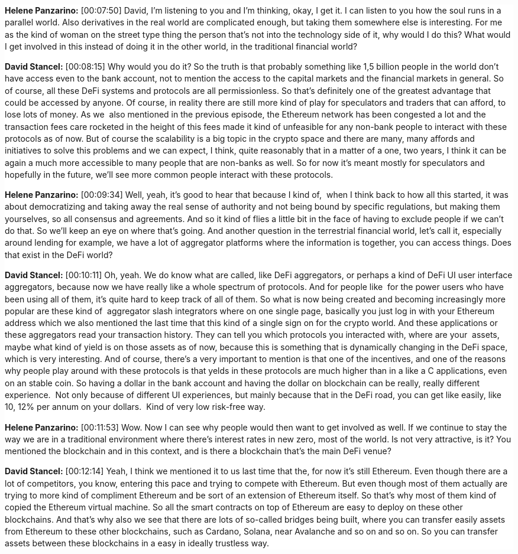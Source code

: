 **Helene Panzarino:** [00:07:50] David, I’m listening to you and I’m thinking, okay, I get it. I can listen to you how the soul runs in a parallel world. Also derivatives in the real world are complicated enough, but taking them somewhere else is interesting. For me as the kind of woman on the street type thing the person that’s not into the technology side of it, why would I do this? What would I get involved in this instead of doing it in the other world, in the traditional financial world?

**David Stancel:** [00:08:15] Why would you do it? So the truth is that probably something like 1,5 billion people in the world don’t have access even to the bank account, not to mention the access to the capital markets and the financial markets in general. So of course, all these DeFi systems and protocols are all permissionless. So that’s definitely one of the greatest advantage that could be accessed by anyone. Of course, in reality there are still more kind of play for speculators and traders that can afford, to lose lots of money. As we&nbsp; also mentioned in the previous episode, the Ethereum network has been congested a lot and the transaction fees care rocketed in the height of this fees made it kind of unfeasible for any non-bank people to interact with these protocols as of now. But of course the scalability is a big topic in the crypto space and there are many, many affords and initiatives to solve this problems and we can expect, I think, quite reasonably that in a matter of a one, two years, I think it can be again a much more accessible to many people that are non-banks as well. So for now it’s meant mostly for speculators and hopefully in the future, we’ll see more common people interact with these protocols.

**Helene Panzarino:** [00:09:34] Well, yeah, it’s good to hear that because I kind of,&nbsp; when I think back to how all this started, it was about democratizing and taking away the real sense of authority and not being bound by specific regulations, but making them yourselves, so all consensus and agreements. And so it kind of flies a little bit in the face of having to exclude people if we can’t do that. So we’ll keep an eye on where that’s going. And another question in the terrestrial financial world, let’s call it, especially around lending for example, we have a lot of aggregator platforms where the information is together, you can access things. Does that exist in the DeFi world?

**David Stancel:** [00:10:11] Oh, yeah. We do know what are called, like DeFi aggregators, or perhaps a kind of DeFi UI user interface aggregators, because now we have really like a whole spectrum of protocols. And for people like&nbsp; for the power users who have been using all of them, it’s quite hard to keep track of all of them. So what is now being created and becoming increasingly more popular are these kind of&nbsp; aggregator slash integrators where on one single page, basically you just log in with your Ethereum address which we also mentioned the last time that this kind of a single sign on for the crypto world. And these applications or these aggregators read your transaction history. They can tell you which protocols you interacted with, where are your&nbsp; assets, maybe what kind of yield is on those assets as of now, because this is something that is dynamically changing in the DeFi space, which is very interesting. And of course, there’s a very important to mention is that one of the incentives, and one of the reasons why people play around with these protocols is that yelds in these protocols are much higher than in a like a C applications, even on an stable coin. So having a dollar in the bank account and having the dollar on blockchain can be really, really different experience.&nbsp; Not only because of different UI experiences, but mainly because that in the DeFi road, you can get like easily, like 10, 12% per annum on your dollars.&nbsp; Kind of very low risk-free way.

**Helene Panzarino:** [00:11:53] Wow. Now I can see why people would then want to get involved as well. If we continue to stay the way we are in a traditional environment where there’s interest rates in new zero, most of the world. Is not very attractive, is it? You mentioned the blockchain and in this context, and is there a blockchain that’s the main DeFi venue?

**David Stancel:** [00:12:14] Yeah, I think we mentioned it to us last time that the, for now it’s still Ethereum. Even though there are a lot of competitors, you know, entering this pace and trying to compete with Ethereum. But even though most of them actually are trying to more kind of compliment Ethereum and be sort of an extension of Ethereum itself. So that’s why most of them kind of copied the Ethereum virtual machine. So all the smart contracts on top of Ethereum are easy to deploy on these other&nbsp; blockchains. And that’s why also we see that there are lots of so-called bridges being built, where you can transfer easily assets from Ethereum to these other blockchains, such as Cardano, Solana, near Avalanche and so on and so on. So you can transfer assets between these blockchains in a easy in ideally trustless way.
